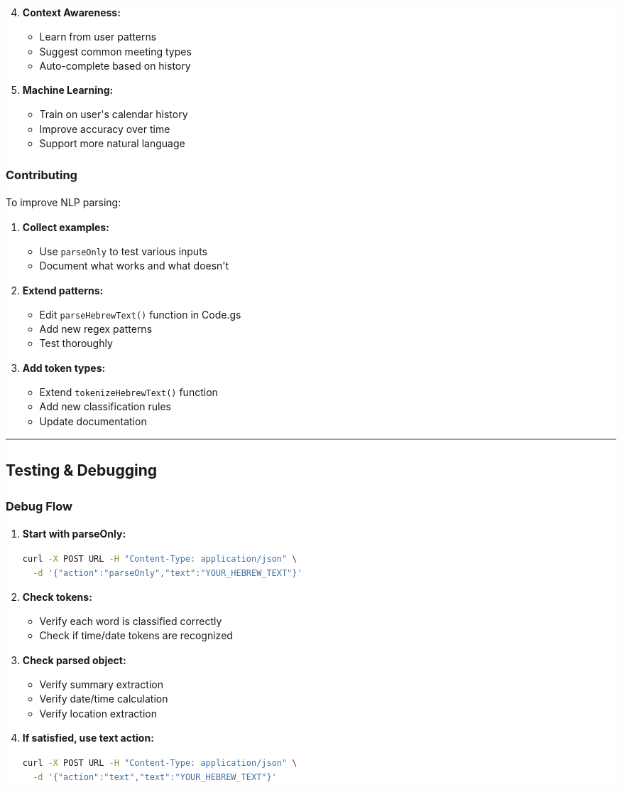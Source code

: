 4. **Context Awareness:**
   - Learn from user patterns
   - Suggest common meeting types
   - Auto-complete based on history

5. **Machine Learning:**
   - Train on user's calendar history
   - Improve accuracy over time
   - Support more natural language

### Contributing

To improve NLP parsing:

1. **Collect examples:**
   - Use `parseOnly` to test various inputs
   - Document what works and what doesn't

2. **Extend patterns:**
   - Edit `parseHebrewText()` function in Code.gs
   - Add new regex patterns
   - Test thoroughly

3. **Add token types:**
   - Extend `tokenizeHebrewText()` function
   - Add new classification rules
   - Update documentation

---

## Testing & Debugging

### Debug Flow

1. **Start with parseOnly:**
   ```bash
   curl -X POST URL -H "Content-Type: application/json" \
     -d '{"action":"parseOnly","text":"YOUR_HEBREW_TEXT"}'
   ```

2. **Check tokens:**
   - Verify each word is classified correctly
   - Check if time/date tokens are recognized

3. **Check parsed object:**
   - Verify summary extraction
   - Verify date/time calculation
   - Verify location extraction

4. **If satisfied, use text action:**
   ```bash
   curl -X POST URL -H "Content-Type: application/json" \
     -d '{"action":"text","text":"YOUR_HEBREW_TEXT"}'
   ```
